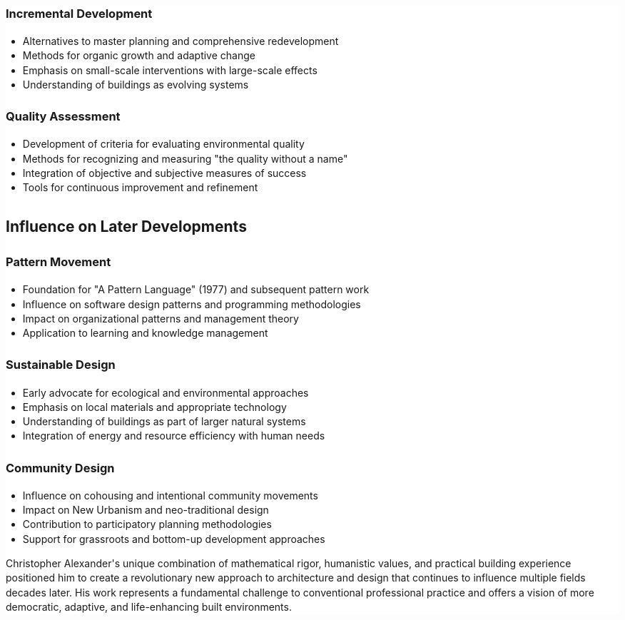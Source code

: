 ### Incremental Development
- Alternatives to master planning and comprehensive redevelopment
- Methods for organic growth and adaptive change
- Emphasis on small-scale interventions with large-scale effects
- Understanding of buildings as evolving systems

### Quality Assessment
- Development of criteria for evaluating environmental quality
- Methods for recognizing and measuring "the quality without a name"
- Integration of objective and subjective measures of success
- Tools for continuous improvement and refinement

## Influence on Later Developments

### Pattern Movement
- Foundation for "A Pattern Language" (1977) and subsequent pattern work
- Influence on software design patterns and programming methodologies
- Impact on organizational patterns and management theory
- Application to learning and knowledge management

### Sustainable Design
- Early advocate for ecological and environmental approaches
- Emphasis on local materials and appropriate technology
- Understanding of buildings as part of larger natural systems
- Integration of energy and resource efficiency with human needs

### Community Design
- Influence on cohousing and intentional community movements
- Impact on New Urbanism and neo-traditional design
- Contribution to participatory planning methodologies
- Support for grassroots and bottom-up development approaches

Christopher Alexander's unique combination of mathematical rigor, humanistic values, and practical building experience positioned him to create a revolutionary new approach to architecture and design that continues to influence multiple fields decades later. His work represents a fundamental challenge to conventional professional practice and offers a vision of more democratic, adaptive, and life-enhancing built environments.